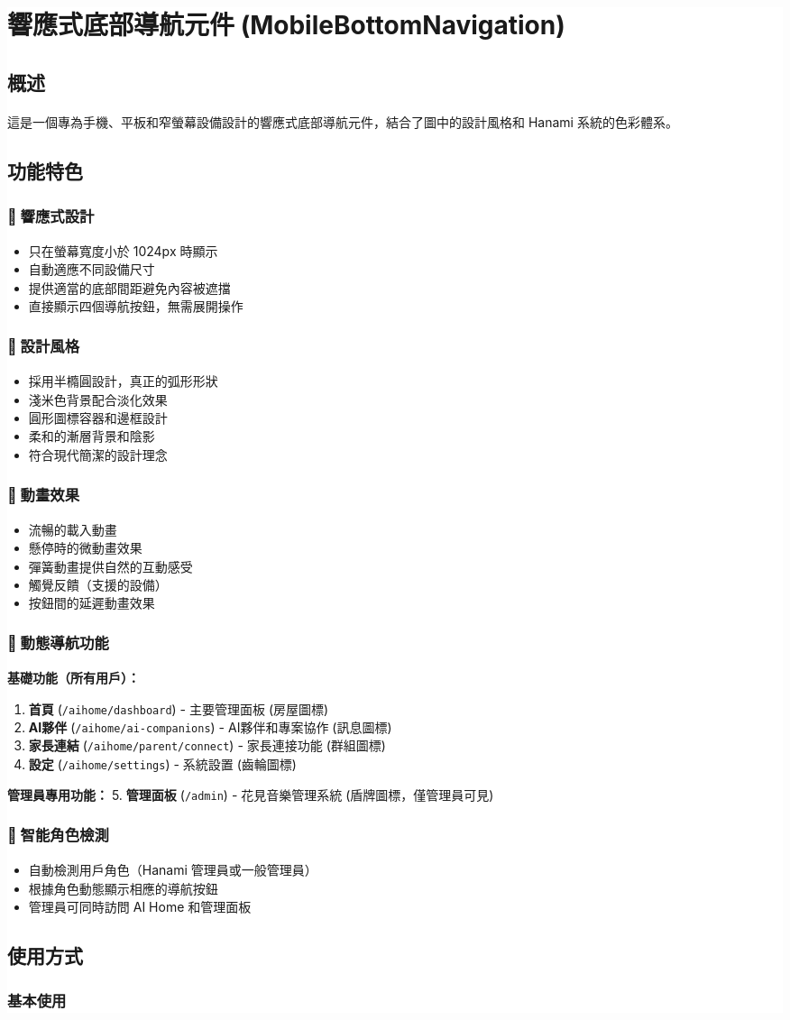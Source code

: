 # 響應式底部導航元件 (MobileBottomNavigation)

## 概述

這是一個專為手機、平板和窄螢幕設備設計的響應式底部導航元件，結合了圖中的設計風格和 Hanami 系統的色彩體系。

## 功能特色

### 🎯 響應式設計
- 只在螢幕寬度小於 1024px 時顯示
- 自動適應不同設備尺寸
- 提供適當的底部間距避免內容被遮擋
- 直接顯示四個導航按鈕，無需展開操作

### 🎨 設計風格
- 採用半橢圓設計，真正的弧形形狀
- 淺米色背景配合淡化效果
- 圓形圖標容器和邊框設計
- 柔和的漸層背景和陰影
- 符合現代簡潔的設計理念

### 🚀 動畫效果
- 流暢的載入動畫
- 懸停時的微動畫效果
- 彈簧動畫提供自然的互動感受
- 觸覺反饋（支援的設備）
- 按鈕間的延遲動畫效果

### 📱 動態導航功能
**基礎功能（所有用戶）：**
1. **首頁** (`/aihome/dashboard`) - 主要管理面板 (房屋圖標)
2. **AI夥伴** (`/aihome/ai-companions`) - AI夥伴和專案協作 (訊息圖標)
3. **家長連結** (`/aihome/parent/connect`) - 家長連接功能 (群組圖標)
4. **設定** (`/aihome/settings`) - 系統設置 (齒輪圖標)

**管理員專用功能：**
5. **管理面板** (`/admin`) - 花見音樂管理系統 (盾牌圖標，僅管理員可見)

### 🔐 智能角色檢測
- 自動檢測用戶角色（Hanami 管理員或一般管理員）
- 根據角色動態顯示相應的導航按鈕
- 管理員可同時訪問 AI Home 和管理面板

## 使用方式

### 基本使用
